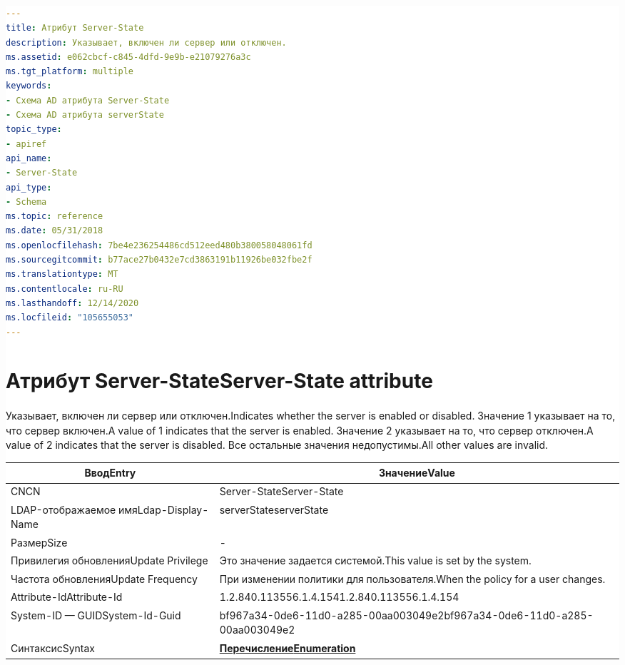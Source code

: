 ```yaml
---
title: Атрибут Server-State
description: Указывает, включен ли сервер или отключен.
ms.assetid: e062cbcf-c845-4dfd-9e9b-e21079276a3c
ms.tgt_platform: multiple
keywords:
- Схема AD атрибута Server-State
- Схема AD атрибута serverState
topic_type:
- apiref
api_name:
- Server-State
api_type:
- Schema
ms.topic: reference
ms.date: 05/31/2018
ms.openlocfilehash: 7be4e236254486cd512eed480b380058048061fd
ms.sourcegitcommit: b77ace27b0432e7cd3863191b11926be032fbe2f
ms.translationtype: MT
ms.contentlocale: ru-RU
ms.lasthandoff: 12/14/2020
ms.locfileid: "105655053"
---
```

# <a name="server-state-attribute"></a><span data-ttu-id="3af97-105">Атрибут Server-State</span><span class="sxs-lookup"><span data-stu-id="3af97-105">Server-State attribute</span></span>

<span data-ttu-id="3af97-106">Указывает, включен ли сервер или отключен.</span><span class="sxs-lookup"><span data-stu-id="3af97-106">Indicates whether the server is enabled or disabled.</span></span> <span data-ttu-id="3af97-107">Значение 1 указывает на то, что сервер включен.</span><span class="sxs-lookup"><span data-stu-id="3af97-107">A value of 1 indicates that the server is enabled.</span></span> <span data-ttu-id="3af97-108">Значение 2 указывает на то, что сервер отключен.</span><span class="sxs-lookup"><span data-stu-id="3af97-108">A value of 2 indicates that the server is disabled.</span></span> <span data-ttu-id="3af97-109">Все остальные значения недопустимы.</span><span class="sxs-lookup"><span data-stu-id="3af97-109">All other values are invalid.</span></span>



| <span data-ttu-id="3af97-110">Ввод</span><span class="sxs-lookup"><span data-stu-id="3af97-110">Entry</span></span> | <span data-ttu-id="3af97-111">Значение</span><span class="sxs-lookup"><span data-stu-id="3af97-111">Value</span></span> |
|-------------------|--------------------------------------|
| <span data-ttu-id="3af97-112">CN</span><span class="sxs-lookup"><span data-stu-id="3af97-112">CN</span></span>                | <span data-ttu-id="3af97-113">Server-State</span><span class="sxs-lookup"><span data-stu-id="3af97-113">Server-State</span></span>                         |
| <span data-ttu-id="3af97-114">LDAP-отображаемое имя</span><span class="sxs-lookup"><span data-stu-id="3af97-114">Ldap-Display-Name</span></span> | <span data-ttu-id="3af97-115">serverState</span><span class="sxs-lookup"><span data-stu-id="3af97-115">serverState</span></span>                          |
| <span data-ttu-id="3af97-116">Размер</span><span class="sxs-lookup"><span data-stu-id="3af97-116">Size</span></span>              | \-                                   |
| <span data-ttu-id="3af97-117">Привилегия обновления</span><span class="sxs-lookup"><span data-stu-id="3af97-117">Update Privilege</span></span>  | <span data-ttu-id="3af97-118">Это значение задается системой.</span><span class="sxs-lookup"><span data-stu-id="3af97-118">This value is set by the system.</span></span>     |
| <span data-ttu-id="3af97-119">Частота обновления</span><span class="sxs-lookup"><span data-stu-id="3af97-119">Update Frequency</span></span>  | <span data-ttu-id="3af97-120">При изменении политики для пользователя.</span><span class="sxs-lookup"><span data-stu-id="3af97-120">When the policy for a user changes.</span></span>  |
| <span data-ttu-id="3af97-121">Attribute-Id</span><span class="sxs-lookup"><span data-stu-id="3af97-121">Attribute-Id</span></span>      | <span data-ttu-id="3af97-122">1.2.840.113556.1.4.154</span><span class="sxs-lookup"><span data-stu-id="3af97-122">1.2.840.113556.1.4.154</span></span>               |
| <span data-ttu-id="3af97-123">System-ID — GUID</span><span class="sxs-lookup"><span data-stu-id="3af97-123">System-Id-Guid</span></span>    | <span data-ttu-id="3af97-124">bf967a34-0de6-11d0-a285-00aa003049e2</span><span class="sxs-lookup"><span data-stu-id="3af97-124">bf967a34-0de6-11d0-a285-00aa003049e2</span></span> |
| <span data-ttu-id="3af97-125">Синтаксис</span><span class="sxs-lookup"><span data-stu-id="3af97-125">Syntax</span></span>            | [<span data-ttu-id="3af97-126">**Перечисление**</span><span class="sxs-lookup"><span data-stu-id="3af97-126">**Enumeration**</span></span>](s-enumeration.md) |
